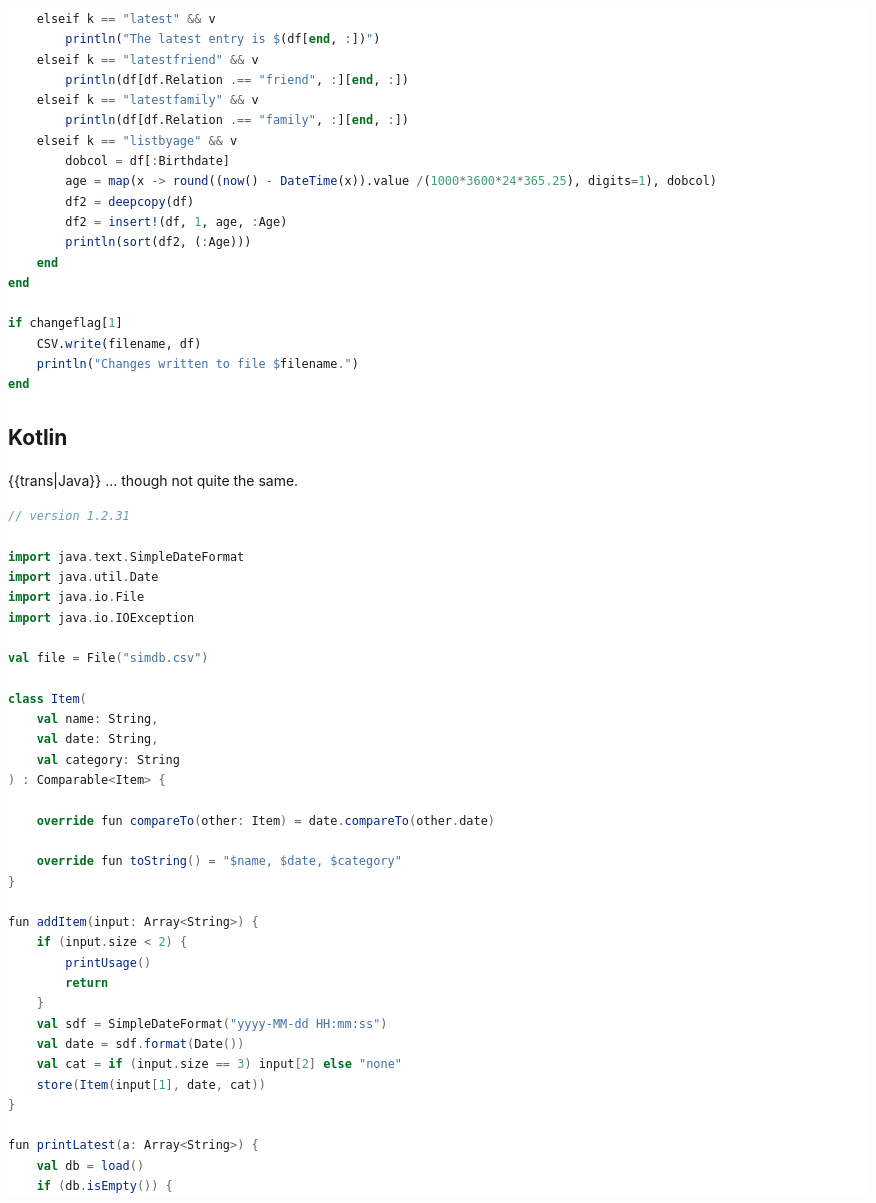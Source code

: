 ```julia
    elseif k == "latest" && v
        println("The latest entry is $(df[end, :])")
    elseif k == "latestfriend" && v
        println(df[df.Relation .== "friend", :][end, :])
    elseif k == "latestfamily" && v
        println(df[df.Relation .== "family", :][end, :])
    elseif k == "listbyage" && v
        dobcol = df[:Birthdate]
        age = map(x -> round((now() - DateTime(x)).value /(1000*3600*24*365.25), digits=1), dobcol)
        df2 = deepcopy(df)
        df2 = insert!(df, 1, age, :Age)
        println(sort(df2, (:Age)))
    end
end

if changeflag[1]
    CSV.write(filename, df)
    println("Changes written to file $filename.")
end

```



## Kotlin

{{trans|Java}}
... though not quite the same.

```scala
// version 1.2.31

import java.text.SimpleDateFormat
import java.util.Date
import java.io.File
import java.io.IOException

val file = File("simdb.csv")

class Item(
    val name: String,
    val date: String,
    val category: String
) : Comparable<Item> {

    override fun compareTo(other: Item) = date.compareTo(other.date)

    override fun toString() = "$name, $date, $category"
}

fun addItem(input: Array<String>) {
    if (input.size < 2) {
        printUsage()
        return
    }
    val sdf = SimpleDateFormat("yyyy-MM-dd HH:mm:ss")
    val date = sdf.format(Date())
    val cat = if (input.size == 3) input[2] else "none"
    store(Item(input[1], date, cat))
}

fun printLatest(a: Array<String>) {
    val db = load()
    if (db.isEmpty()) {
```